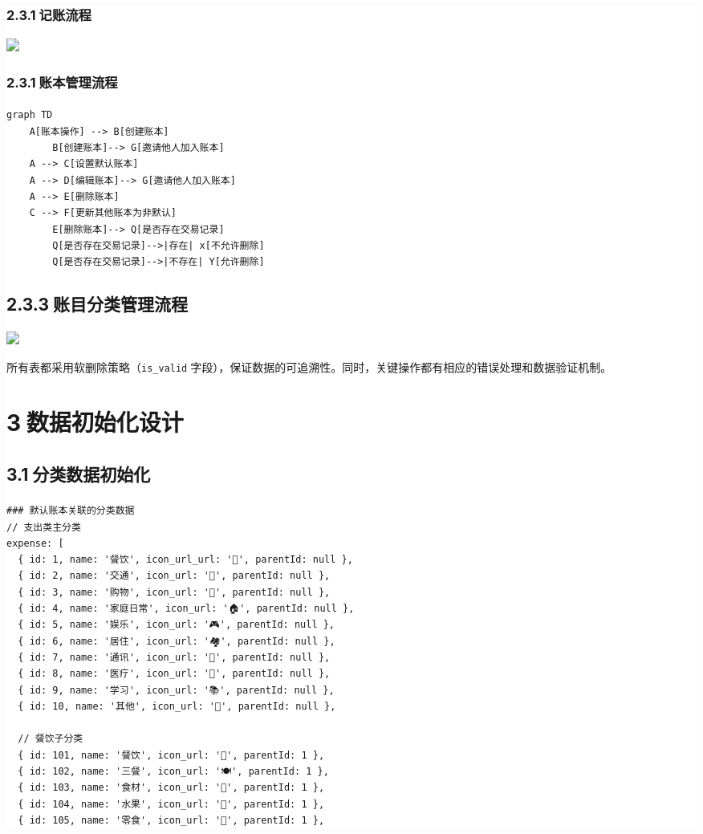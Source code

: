 ### 2.3.1 记账流程

![](/assets/images/shu-ju-ku-biao-jie-gou/image_43.svg)

  

### 2.3.1 账本管理流程
    
    
    graph TD  
        A[账本操作] --> B[创建账本]  
    		B[创建账本]--> G[邀请他人加入账本]  
        A --> C[设置默认账本]  
        A --> D[编辑账本]--> G[邀请他人加入账本]  
        A --> E[删除账本]  
        C --> F[更新其他账本为非默认]  
    		E[删除账本]--> Q[是否存在交易记录]  
    		Q[是否存在交易记录]-->|存在| x[不允许删除]  
    		Q[是否存在交易记录]-->|不存在| Y[允许删除]

## 2.3.3 账目分类管理流程

![](/assets/images/shu-ju-ku-biao-jie-gou/image_46.svg)

所有表都采用软删除策略（`is_valid` 字段），保证数据的可追溯性。同时，关键操作都有相应的错误处理和数据验证机制。

  

  

# 3 数据初始化设计

## 3.1 分类数据初始化
    
    
    ### 默认账本关联的分类数据
    // 支出类主分类
    expense: [
      { id: 1, name: '餐饮', icon_url_url: '🍲', parentId: null },
      { id: 2, name: '交通', icon_url: '🚗', parentId: null },
      { id: 3, name: '购物', icon_url: '🛒', parentId: null },
      { id: 4, name: '家庭日常', icon_url: '🏠', parentId: null },
      { id: 5, name: '娱乐', icon_url: '🎮', parentId: null },
      { id: 6, name: '居住', icon_url: '🏘️', parentId: null },
      { id: 7, name: '通讯', icon_url: '📱', parentId: null },
      { id: 8, name: '医疗', icon_url: '🏥', parentId: null },
      { id: 9, name: '学习', icon_url: '📚', parentId: null },
      { id: 10, name: '其他', icon_url: '📝', parentId: null },
    
      // 餐饮子分类
      { id: 101, name: '餐饮', icon_url: '🍲', parentId: 1 },
      { id: 102, name: '三餐', icon_url: '🍽️', parentId: 1 },
      { id: 103, name: '食材', icon_url: '🥬', parentId: 1 },
      { id: 104, name: '水果', icon_url: '🍎', parentId: 1 },
      { id: 105, name: '零食', icon_url: '🍪', parentId: 1 },
    